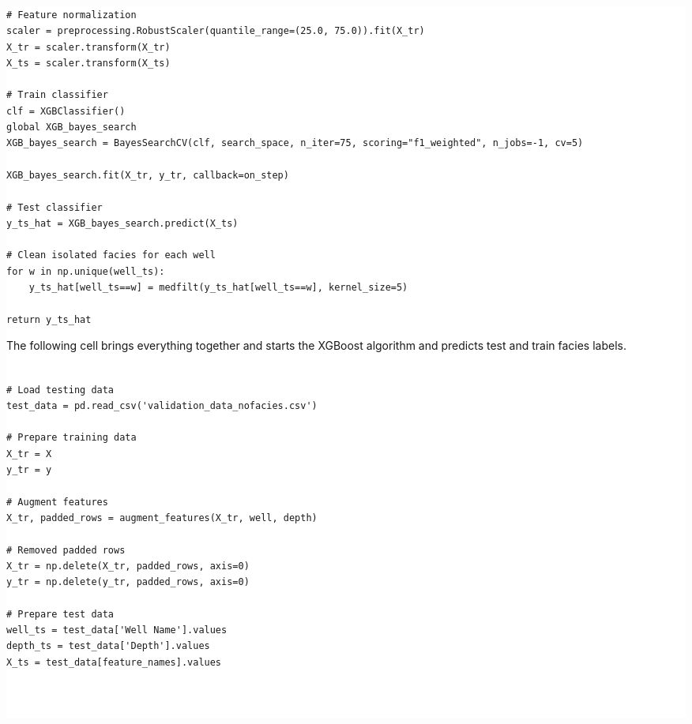     # Feature normalization
    scaler = preprocessing.RobustScaler(quantile_range=(25.0, 75.0)).fit(X_tr)
    X_tr = scaler.transform(X_tr)
    X_ts = scaler.transform(X_ts)
    
    # Train classifier
    clf = XGBClassifier()
    global XGB_bayes_search
    XGB_bayes_search = BayesSearchCV(clf, search_space, n_iter=75, scoring="f1_weighted", n_jobs=-1, cv=5)
    
    XGB_bayes_search.fit(X_tr, y_tr, callback=on_step)
    
    # Test classifier
    y_ts_hat = XGB_bayes_search.predict(X_ts)
    
    # Clean isolated facies for each well
    for w in np.unique(well_ts):
        y_ts_hat[well_ts==w] = medfilt(y_ts_hat[well_ts==w], kernel_size=5)
    
    return y_ts_hat

</code></pre>

The following cell brings everything together and starts the XGBoost algorithm and predicts test and train facies labels.

<pre><code>
# Load testing data
test_data = pd.read_csv('validation_data_nofacies.csv')

# Prepare training data
X_tr = X
y_tr = y

# Augment features
X_tr, padded_rows = augment_features(X_tr, well, depth)

# Removed padded rows
X_tr = np.delete(X_tr, padded_rows, axis=0)
y_tr = np.delete(y_tr, padded_rows, axis=0) 

# Prepare test data
well_ts = test_data['Well Name'].values
depth_ts = test_data['Depth'].values
X_ts = test_data[feature_names].values
